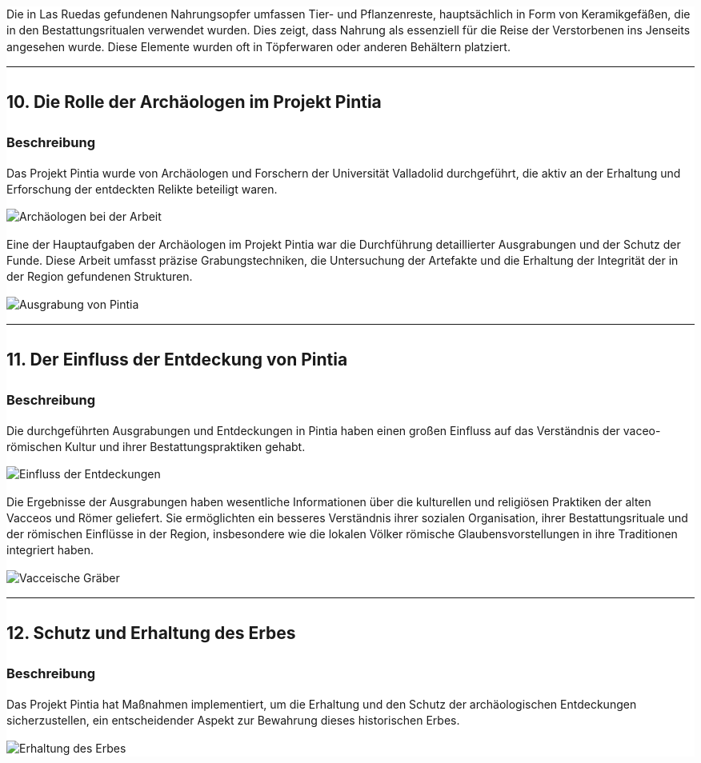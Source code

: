 Die in Las Ruedas gefundenen Nahrungsopfer umfassen Tier- und Pflanzenreste, hauptsächlich in Form von Keramikgefäßen, die in den Bestattungsritualen verwendet wurden. Dies zeigt, dass Nahrung als essenziell für die Reise der Verstorbenen ins Jenseits angesehen wurde. Diese Elemente wurden oft in Töpferwaren oder anderen Behältern platziert.

---

## 10. Die Rolle der Archäologen im Projekt Pintia

### Beschreibung

Das Projekt Pintia wurde von Archäologen und Forschern der Universität Valladolid durchgeführt, die aktiv an der Erhaltung und Erforschung der entdeckten Relikte beteiligt waren.

![Archäologen bei der Arbeit](ruedas_img/10_a_Arqueologos_trabajo.JPG)

Eine der Hauptaufgaben der Archäologen im Projekt Pintia war die Durchführung detaillierter Ausgrabungen und der Schutz der Funde. Diese Arbeit umfasst präzise Grabungstechniken, die Untersuchung der Artefakte und die Erhaltung der Integrität der in der Region gefundenen Strukturen.

![Ausgrabung von Pintia](ruedas_img/10_b_Excavacion_Pintia.JPG)

---

## 11. Der Einfluss der Entdeckung von Pintia

### Beschreibung

Die durchgeführten Ausgrabungen und Entdeckungen in Pintia haben einen großen Einfluss auf das Verständnis der vaceo-römischen Kultur und ihrer Bestattungspraktiken gehabt.

![Einfluss der Entdeckungen](ruedas_img/11_a_Impacto_descubrimientos.JPG)

Die Ergebnisse der Ausgrabungen haben wesentliche Informationen über die kulturellen und religiösen Praktiken der alten Vacceos und Römer geliefert. Sie ermöglichten ein besseres Verständnis ihrer sozialen Organisation, ihrer Bestattungsrituale und der römischen Einflüsse in der Region, insbesondere wie die lokalen Völker römische Glaubensvorstellungen in ihre Traditionen integriert haben.

![Vacceische Gräber](ruedas_img/11_b_Tumbas_vaceas.JPG)

---

## 12. Schutz und Erhaltung des Erbes

### Beschreibung

Das Projekt Pintia hat Maßnahmen implementiert, um die Erhaltung und den Schutz der archäologischen Entdeckungen sicherzustellen, ein entscheidender Aspekt zur Bewahrung dieses historischen Erbes.

![Erhaltung des Erbes](ruedas_img/12_a_Conservacion_patrimonio.JPG)
